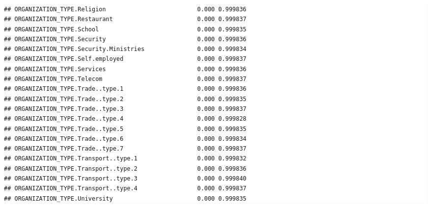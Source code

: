     ## ORGANIZATION_TYPE.Religion                          0.000 0.999836    
    ## ORGANIZATION_TYPE.Restaurant                        0.000 0.999837    
    ## ORGANIZATION_TYPE.School                            0.000 0.999835    
    ## ORGANIZATION_TYPE.Security                          0.000 0.999836    
    ## ORGANIZATION_TYPE.Security.Ministries               0.000 0.999834    
    ## ORGANIZATION_TYPE.Self.employed                     0.000 0.999837    
    ## ORGANIZATION_TYPE.Services                          0.000 0.999836    
    ## ORGANIZATION_TYPE.Telecom                           0.000 0.999837    
    ## ORGANIZATION_TYPE.Trade..type.1                     0.000 0.999836    
    ## ORGANIZATION_TYPE.Trade..type.2                     0.000 0.999835    
    ## ORGANIZATION_TYPE.Trade..type.3                     0.000 0.999837    
    ## ORGANIZATION_TYPE.Trade..type.4                     0.000 0.999828    
    ## ORGANIZATION_TYPE.Trade..type.5                     0.000 0.999835    
    ## ORGANIZATION_TYPE.Trade..type.6                     0.000 0.999834    
    ## ORGANIZATION_TYPE.Trade..type.7                     0.000 0.999837    
    ## ORGANIZATION_TYPE.Transport..type.1                 0.000 0.999832    
    ## ORGANIZATION_TYPE.Transport..type.2                 0.000 0.999836    
    ## ORGANIZATION_TYPE.Transport..type.3                 0.000 0.999840    
    ## ORGANIZATION_TYPE.Transport..type.4                 0.000 0.999837    
    ## ORGANIZATION_TYPE.University                        0.000 0.999835    